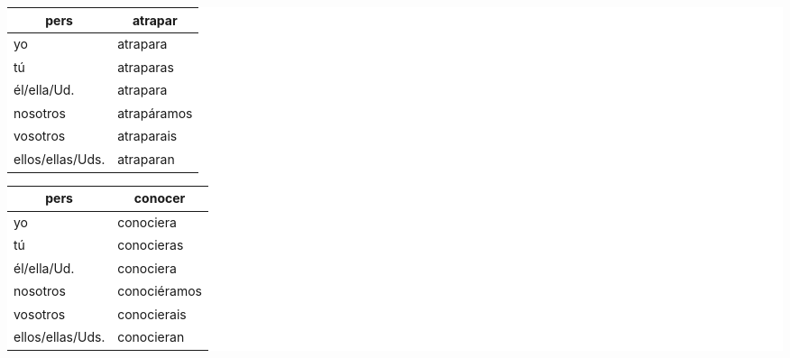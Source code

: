 

 pers | **atrapar**
---- | ----
yo | atrapara
tú | atraparas
él/ella/Ud. | atrapara
nosotros | atrapáramos
vosotros | atraparais
ellos/ellas/Uds. | atraparan

 pers | **conocer**
---- | ----
yo | conociera
tú | conocieras
él/ella/Ud. | conociera
nosotros | conociéramos
vosotros | conocierais
ellos/ellas/Uds. | conocieran
